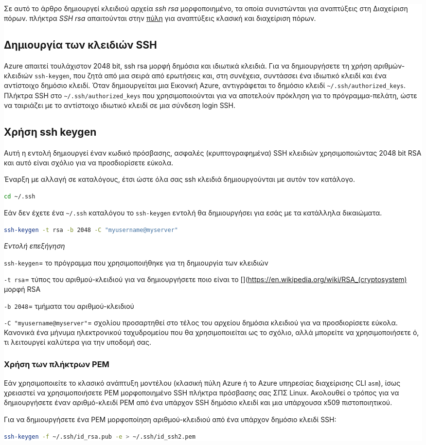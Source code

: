 Σε αυτό το άρθρο δημιουργεί κλειδιού αρχεία *ssh rsa* μορφοποιημένο, τα οποία συνιστώνται για αναπτύξεις στη Διαχείριση πόρων.  πλήκτρα *SSH rsa* απαιτούνται στην [πύλη](https://portal.azure.com) για αναπτύξεις κλασική και διαχείριση πόρων.

## <a name="create-the-ssh-keys"></a>Δημιουργία των κλειδιών SSH

Azure απαιτεί τουλάχιστον 2048 bit, ssh rsa μορφή δημόσια και ιδιωτικά κλειδιά. Για να δημιουργήσετε τη χρήση αριθμών-κλειδιών `ssh-keygen`, που ζητά από μια σειρά από ερωτήσεις και, στη συνέχεια, συντάσσει ένα ιδιωτικό κλειδί και ένα αντίστοιχο δημόσιο κλειδί. Όταν δημιουργείται μια Εικονική Azure, αντιγράφεται το δημόσιο κλειδί `~/.ssh/authorized_keys`.  Πλήκτρα SSH στο `~/.ssh/authorized_keys` που χρησιμοποιούνται για να αποτελούν πρόκληση για το πρόγραμμα-πελάτη, ώστε να ταιριάζει με το αντίστοιχο ιδιωτικό κλειδί σε μια σύνδεση login SSH.

## <a name="using-ssh-keygen"></a>Χρήση ssh keygen

Αυτή η εντολή δημιουργεί έναν κωδικό πρόσβασης, ασφαλές (κρυπτογραφημένα) SSH κλειδιών χρησιμοποιώντας 2048 bit RSA και αυτό είναι σχόλιο για να προσδιορίσετε εύκολα.  

Έναρξη με αλλαγή σε καταλόγους, έτσι ώστε όλα σας ssh κλειδιά δημιουργούνται με αυτόν τον κατάλογο.

```bash
cd ~/.ssh
```

Εάν δεν έχετε ένα `~/.ssh` καταλόγου το `ssh-keygen` εντολή θα δημιουργήσει για εσάς με τα κατάλληλα δικαιώματα.

```bash
ssh-keygen -t rsa -b 2048 -C "myusername@myserver"
```

_Εντολή επεξήγηση_

`ssh-keygen`= το πρόγραμμα που χρησιμοποιήθηκε για τη δημιουργία των κλειδιών

`-t rsa`= τύπος του αριθμού-κλειδιού για να δημιουργήσετε ποιο είναι το [](https://en.wikipedia.org/wiki/RSA_(cryptosystem) μορφή RSA

`-b 2048`= τμήματα του αριθμού-κλειδιού

`-C "myusername@myserver"`= σχολίου προσαρτηθεί στο τέλος του αρχείου δημόσια κλειδιού για να προσδιορίσετε εύκολα.  Κανονικά ένα μήνυμα ηλεκτρονικού ταχυδρομείου που θα χρησιμοποιείται ως το σχόλιο, αλλά μπορείτε να χρησιμοποιήσετε ό, τι λειτουργεί καλύτερα για την υποδομή σας.

### <a name="using-pem-keys"></a>Χρήση των πλήκτρων PEM

Εάν χρησιμοποιείτε το κλασικό ανάπτυξη μοντέλου (κλασική πύλη Azure ή το Azure υπηρεσίας διαχείρισης CLI `asm`), ίσως χρειαστεί να χρησιμοποιήσετε PEM μορφοποιημένο SSH πλήκτρα πρόσβασης σας ΣΠΣ Linux.  Ακολουθεί ο τρόπος για να δημιουργήσετε έναν αριθμό-κλειδί PEM από ένα υπάρχον SSH δημόσιο κλειδί και μια υπάρχουσα x509 πιστοποιητικού.

Για να δημιουργήσετε ένα PEM μορφοποίηση αριθμού-κλειδιού από ένα υπάρχον δημόσιο κλειδί SSH:

```bash
ssh-keygen -f ~/.ssh/id_rsa.pub -e > ~/.ssh/id_ssh2.pem
```
